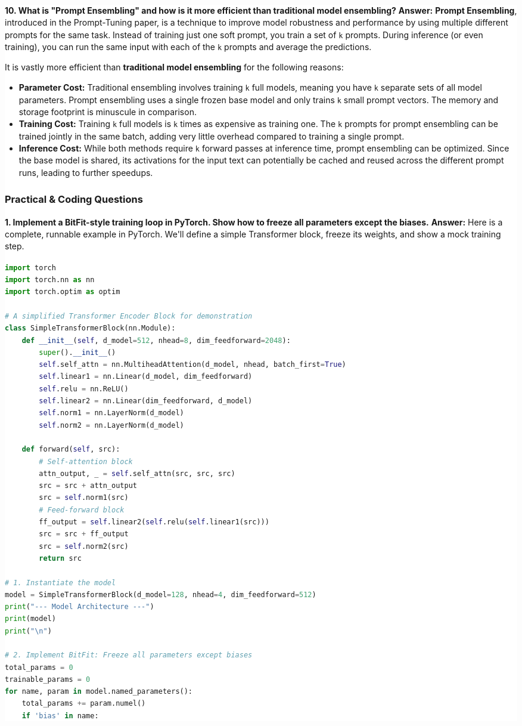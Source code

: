 **10. What is "Prompt Ensembling" and how is it more efficient than traditional model ensembling?**
**Answer:**
**Prompt Ensembling**, introduced in the Prompt-Tuning paper, is a technique to improve model robustness and performance by using multiple different prompts for the same task. Instead of training just one soft prompt, you train a set of `k` prompts. During inference (or even training), you can run the same input with each of the `k` prompts and average the predictions.

It is vastly more efficient than **traditional model ensembling** for the following reasons:
*   **Parameter Cost:** Traditional ensembling involves training `k` full models, meaning you have `k` separate sets of all model parameters. Prompt ensembling uses a single frozen base model and only trains `k` small prompt vectors. The memory and storage footprint is minuscule in comparison.
*   **Training Cost:** Training `k` full models is `k` times as expensive as training one. The `k` prompts for prompt ensembling can be trained jointly in the same batch, adding very little overhead compared to training a single prompt.
*   **Inference Cost:** While both methods require `k` forward passes at inference time, prompt ensembling can be optimized. Since the base model is shared, its activations for the input text can potentially be cached and reused across the different prompt runs, leading to further speedups.

### Practical & Coding Questions

**1. Implement a BitFit-style training loop in PyTorch. Show how to freeze all parameters except the biases.**
**Answer:**
Here is a complete, runnable example in PyTorch. We'll define a simple Transformer block, freeze its weights, and show a mock training step.

```python
import torch
import torch.nn as nn
import torch.optim as optim

# A simplified Transformer Encoder Block for demonstration
class SimpleTransformerBlock(nn.Module):
    def __init__(self, d_model=512, nhead=8, dim_feedforward=2048):
        super().__init__()
        self.self_attn = nn.MultiheadAttention(d_model, nhead, batch_first=True)
        self.linear1 = nn.Linear(d_model, dim_feedforward)
        self.relu = nn.ReLU()
        self.linear2 = nn.Linear(dim_feedforward, d_model)
        self.norm1 = nn.LayerNorm(d_model)
        self.norm2 = nn.LayerNorm(d_model)

    def forward(self, src):
        # Self-attention block
        attn_output, _ = self.self_attn(src, src, src)
        src = src + attn_output
        src = self.norm1(src)
        # Feed-forward block
        ff_output = self.linear2(self.relu(self.linear1(src)))
        src = src + ff_output
        src = self.norm2(src)
        return src

# 1. Instantiate the model
model = SimpleTransformerBlock(d_model=128, nhead=4, dim_feedforward=512)
print("--- Model Architecture ---")
print(model)
print("\n")

# 2. Implement BitFit: Freeze all parameters except biases
total_params = 0
trainable_params = 0
for name, param in model.named_parameters():
    total_params += param.numel()
    if 'bias' in name:
```